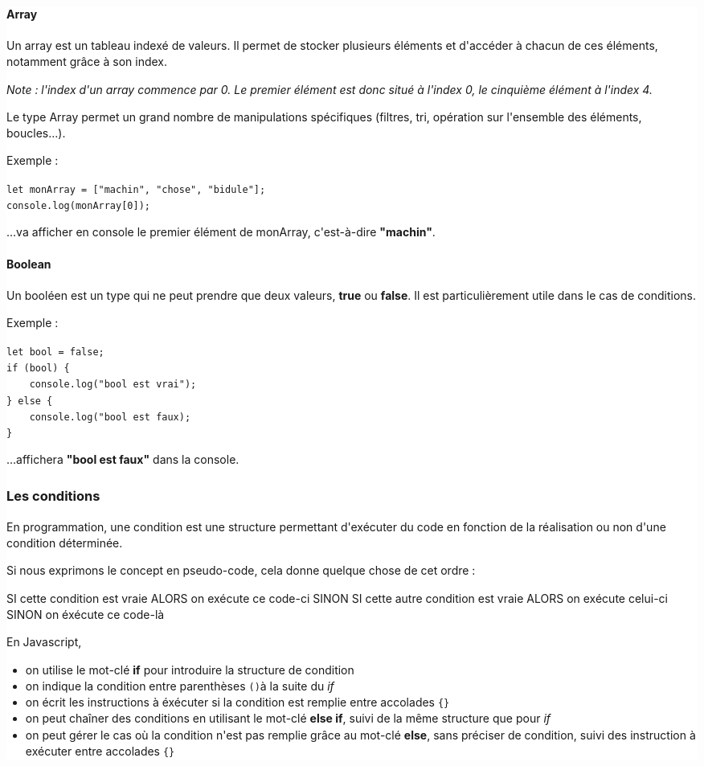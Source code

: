 #### **Array**

Un array est un tableau indexé de valeurs. Il permet de stocker plusieurs éléments et d'accéder à chacun de ces éléments, notamment grâce à son index.

_Note : l'index d'un array commence par 0. Le premier élément est donc situé à l'index 0, le cinquième élément à l'index 4._

Le type Array permet un grand nombre de manipulations spécifiques (filtres, tri, opération sur l'ensemble des éléments, boucles...).

Exemple :

```
let monArray = ["machin", "chose", "bidule"];
console.log(monArray[0]);
```
...va afficher en console le premier élément de monArray, c'est-à-dire **"machin"**.

#### **Boolean**

Un booléen est un type qui ne peut prendre que deux valeurs, **true** ou **false**.
Il est particulièrement utile dans le cas de conditions.

Exemple :

```
let bool = false;
if (bool) {
    console.log("bool est vrai");
} else {
    console.log("bool est faux);
}
```
...affichera **"bool est faux"** dans la console.

### Les conditions

En programmation, une condition est une structure permettant d'exécuter du code en fonction de la réalisation ou non d'une condition déterminée.

Si nous exprimons le concept en pseudo-code, cela donne quelque chose de cet ordre :

SI cette condition est vraie
    ALORS on exécute ce code-ci
SINON SI cette autre condition est vraie
    ALORS on exécute celui-ci
SINON
    on éxécute ce code-là

En Javascript,
- on utilise le mot-clé **if** pour introduire la structure de condition
- on indique la condition entre parenthèses `()`à la suite du *if*
- on écrit les instructions à éxécuter si la condition est remplie entre accolades `{}`
- on peut chaîner des conditions en utilisant le mot-clé **else if**, suivi de la même structure que pour *if*
- on peut gérer le cas où la condition n'est pas remplie grâce au mot-clé **else**, sans préciser de condition, suivi des instruction à exécuter entre accolades `{}` 
